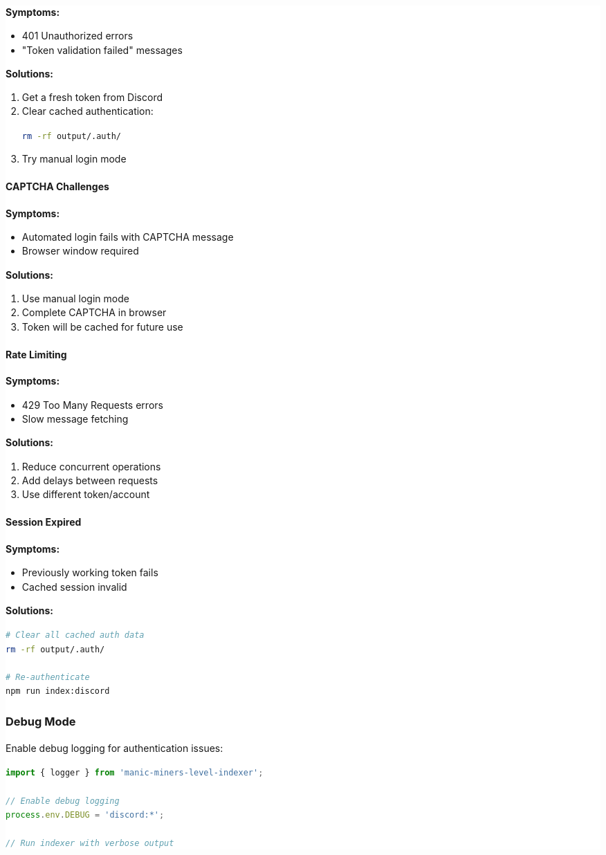 **Symptoms:**
- 401 Unauthorized errors
- "Token validation failed" messages

**Solutions:**
1. Get a fresh token from Discord
2. Clear cached authentication:
   ```bash
   rm -rf output/.auth/
   ```
3. Try manual login mode

#### CAPTCHA Challenges

**Symptoms:**
- Automated login fails with CAPTCHA message
- Browser window required

**Solutions:**
1. Use manual login mode
2. Complete CAPTCHA in browser
3. Token will be cached for future use

#### Rate Limiting

**Symptoms:**
- 429 Too Many Requests errors
- Slow message fetching

**Solutions:**
1. Reduce concurrent operations
2. Add delays between requests
3. Use different token/account

#### Session Expired

**Symptoms:**
- Previously working token fails
- Cached session invalid

**Solutions:**
```bash
# Clear all cached auth data
rm -rf output/.auth/

# Re-authenticate
npm run index:discord
```

### Debug Mode

Enable debug logging for authentication issues:

```typescript
import { logger } from 'manic-miners-level-indexer';

// Enable debug logging
process.env.DEBUG = 'discord:*';

// Run indexer with verbose output
```
